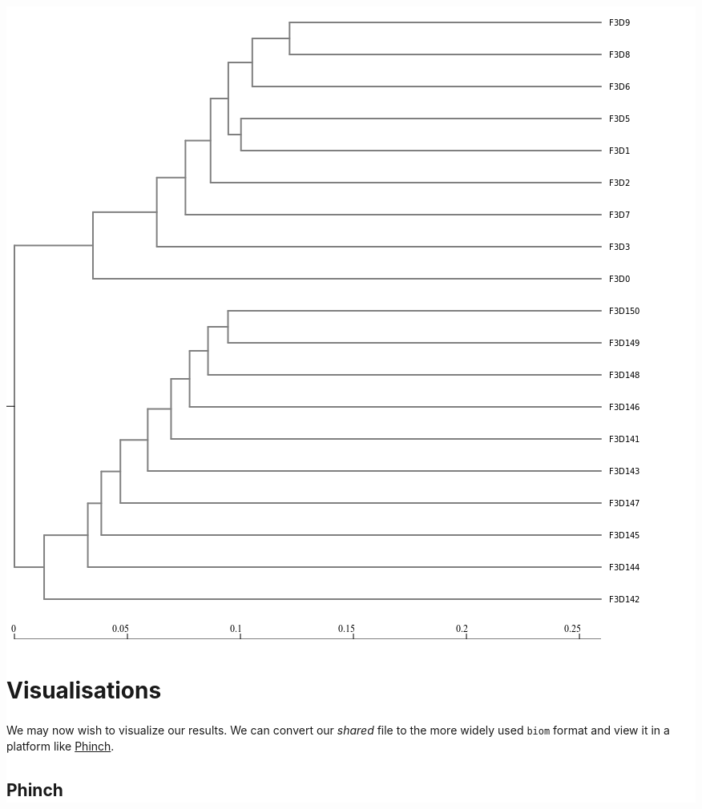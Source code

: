 ![Jclass tree](../../images/tree.jclass.png)


# Visualisations

We may now wish to visualize our results. We can convert our *shared* file to the more widely used `biom` format and
view it in a platform like [Phinch](http://www.phinch.org/).

## Phinch
